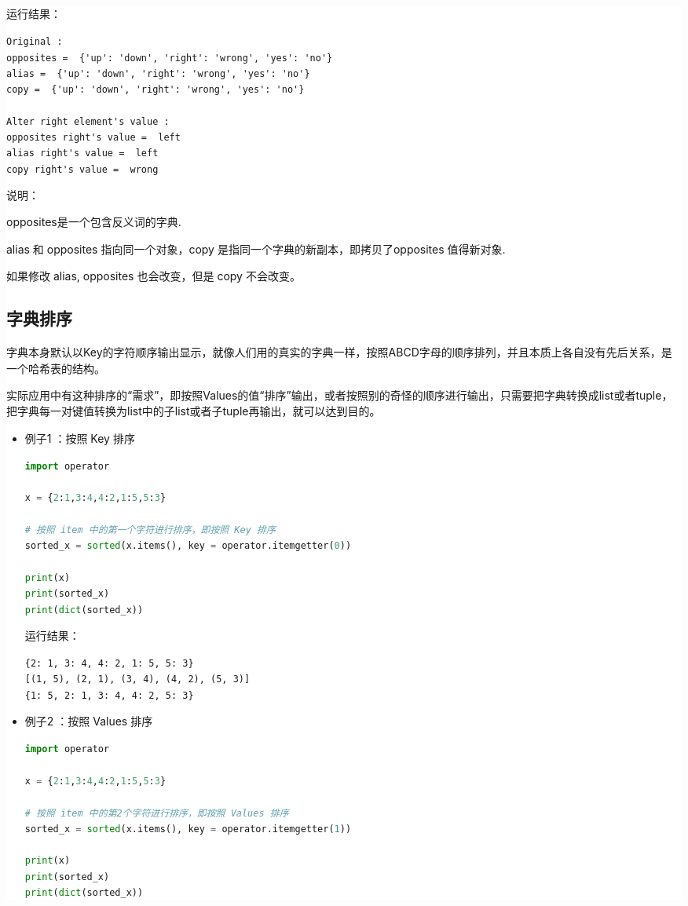 运行结果：

```txt
Original : 
opposites =  {'up': 'down', 'right': 'wrong', 'yes': 'no'}
alias =  {'up': 'down', 'right': 'wrong', 'yes': 'no'}
copy =  {'up': 'down', 'right': 'wrong', 'yes': 'no'}

Alter right element's value : 
opposites right's value =  left
alias right's value =  left
copy right's value =  wrong
```

说明：

opposites是一个包含反义词的字典. 

alias 和 opposites 指向同一个对象，copy 是指同一个字典的新副本，即拷贝了opposites 值得新对象. 

如果修改 alias, opposites 也会改变，但是 copy 不会改变。

## 字典排序

字典本身默认以Key的字符顺序输出显示，就像人们用的真实的字典一样，按照ABCD字母的顺序排列，并且本质上各自没有先后关系，是一个哈希表的结构。

实际应用中有这种排序的“需求”，即按照Values的值“排序”输出，或者按照别的奇怪的顺序进行输出，只需要把字典转换成list或者tuple，把字典每一对键值转换为list中的子list或者子tuple再输出，就可以达到目的。

- 例子1 ：按照 Key 排序

  ```python
  import operator
  
  x = {2:1,3:4,4:2,1:5,5:3}
  
  # 按照 item 中的第一个字符进行排序，即按照 Key 排序
  sorted_x = sorted(x.items(), key = operator.itemgetter(0))
  
  print(x)
  print(sorted_x)
  print(dict(sorted_x))
  ```

  运行结果：

  ```txt
  {2: 1, 3: 4, 4: 2, 1: 5, 5: 3}
  [(1, 5), (2, 1), (3, 4), (4, 2), (5, 3)]
  {1: 5, 2: 1, 3: 4, 4: 2, 5: 3}
  ```

  

- 例子2 ：按照 Values 排序

  ```python
  import operator
  
  x = {2:1,3:4,4:2,1:5,5:3}
  
  # 按照 item 中的第2个字符进行排序，即按照 Values 排序
  sorted_x = sorted(x.items(), key = operator.itemgetter(1))
  
  print(x)
  print(sorted_x)
  print(dict(sorted_x))
  ```
